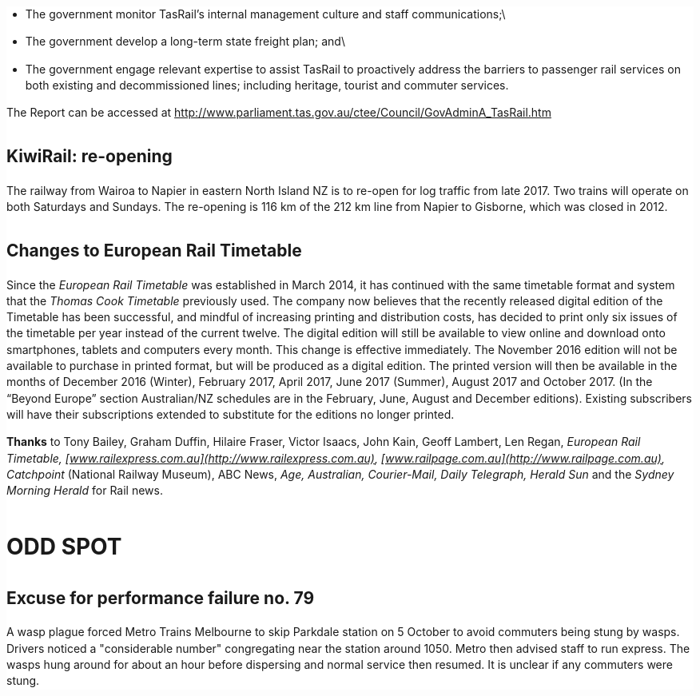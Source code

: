 -   The government monitor TasRail’s internal management culture and
    staff communications;\

-   The government develop a long-term state freight plan; and\

-   The government engage relevant expertise to assist TasRail to
    proactively address the barriers to passenger rail services on both
    existing and decommissioned lines; including heritage, tourist and
    commuter services.

The Report can be accessed at
<http://www.parliament.tas.gov.au/ctee/Council/GovAdminA_TasRail.htm>

## **KiwiRail: re-opening**

The railway from Wairoa to Napier in eastern North Island NZ is to
re-open for log traffic from late 2017. Two trains will operate on both
Saturdays and Sundays. The re-opening is 116 km of the 212 km line from
Napier to Gisborne, which was closed in 2012.

## **Changes to European Rail Timetable**

Since the *European Rail Timetable* was established in March 2014, it
has continued with the same timetable format and system that the *Thomas
Cook Timetable* previously used. The company now believes that the
recently released digital edition of the Timetable has been successful,
and mindful of increasing printing and distribution costs, has decided
to print only six issues of the timetable per year instead of the
current twelve. The digital edition will still be available to view
online and download onto smartphones, tablets and computers every month.
This change is effective immediately. The November 2016 edition will not
be available to purchase in printed format, but will be produced as a
digital edition. The printed version will then be available in the
months of December 2016 (Winter), February 2017, April 2017, June 2017
(Summer), August 2017 and October 2017. (In the “Beyond Europe” section
Australian/NZ schedules are in the February, June, August and December
editions). Existing subscribers will have their subscriptions extended
to substitute for the editions no longer printed.

**Thanks** to Tony Bailey, Graham Duffin, Hilaire Fraser, Victor Isaacs,
John Kain, Geoff Lambert, Len Regan, *European Rail Timetable,*
*[www.railexpress.com.au](http://www.railexpress.com.au),
[www.railpage.com.au](http://www.railpage.com.au), Catchpoint* (National
Railway Museum), ABC News, *Age, Australian, Courier-Mail, Daily
Telegraph, Herald Sun* and the *Sydney Morning Herald* for Rail news.

# **ODD SPOT**

## **Excuse for performance failure no. 79**

A wasp plague forced Metro Trains Melbourne to skip Parkdale station on
5 October to avoid commuters being stung by wasps. Drivers noticed a
"considerable number" congregating near the station around 1050. Metro
then advised staff to run express. The wasps hung around for about an
hour before dispersing and normal service then resumed. It is unclear if
any commuters were stung.
